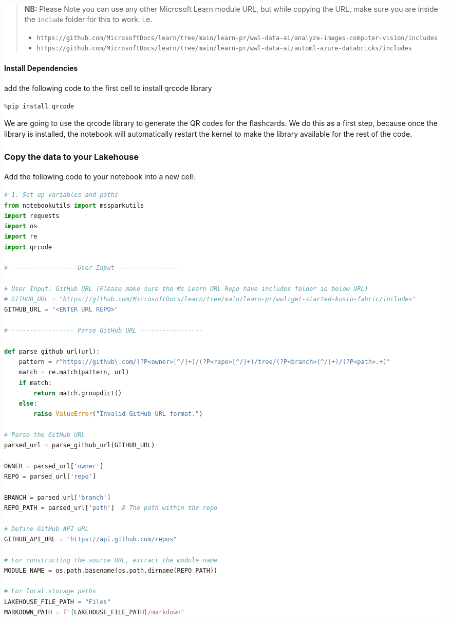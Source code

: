 > **NB:** Please Note you can use any other Microsoft Learn module URL, but while copying the URL, make sure you are inside the `include` folder for this to work. i.e.
> - `https://github.com/MicrosoftDocs/learn/tree/main/learn-pr/wwl-data-ai/analyze-images-computer-vision/includes`
> - `https://github.com/MicrosoftDocs/learn/tree/main/learn-pr/wwl-data-ai/automl-azure-databricks/includes`


#### Install Dependencies

add the following code to the first cell to install qrcode library

```python
%pip install qrcode
```
We are going to use the qrcode library to generate the QR codes for the flashcards. We do this as a first step, because once the library is installed, the notebook will automatically restart the kernel to make the library available for the rest of the code.

### Copy the data to your Lakehouse
Add the following code to your notebook into a new cell:
```python
# 1. Set up variables and paths
from notebookutils import mssparkutils
import requests
import os
import re
import qrcode

# ----------------- User Input -----------------

# User Input: GitHub URL (Please make sure the Ms Learn URL Repo have includes folder ie below URL)
# GITHUB_URL = "https://github.com/MicrosoftDocs/learn/tree/main/learn-pr/wwl/get-started-kusto-fabric/includes"
GITHUB_URL = "<ENTER URL REPO>"

# ----------------- Parse GitHub URL -----------------

def parse_github_url(url):
    pattern = r"https://github\.com/(?P<owner>[^/]+)/(?P<repo>[^/]+)/tree/(?P<branch>[^/]+)/(?P<path>.+)"
    match = re.match(pattern, url)
    if match:
        return match.groupdict()
    else:
        raise ValueError("Invalid GitHub URL format.")

# Parse the GitHub URL
parsed_url = parse_github_url(GITHUB_URL)

OWNER = parsed_url['owner']
REPO = parsed_url['repo']

BRANCH = parsed_url['branch']
REPO_PATH = parsed_url['path']  # The path within the repo

# Define GitHub API URL
GITHUB_API_URL = "https://api.github.com/repos"

# For constructing the source URL, extract the module name
MODULE_NAME = os.path.basename(os.path.dirname(REPO_PATH))

# For local storage paths
LAKEHOUSE_FILE_PATH = "Files"
MARKDOWN_PATH = f"{LAKEHOUSE_FILE_PATH}/markdown"
```